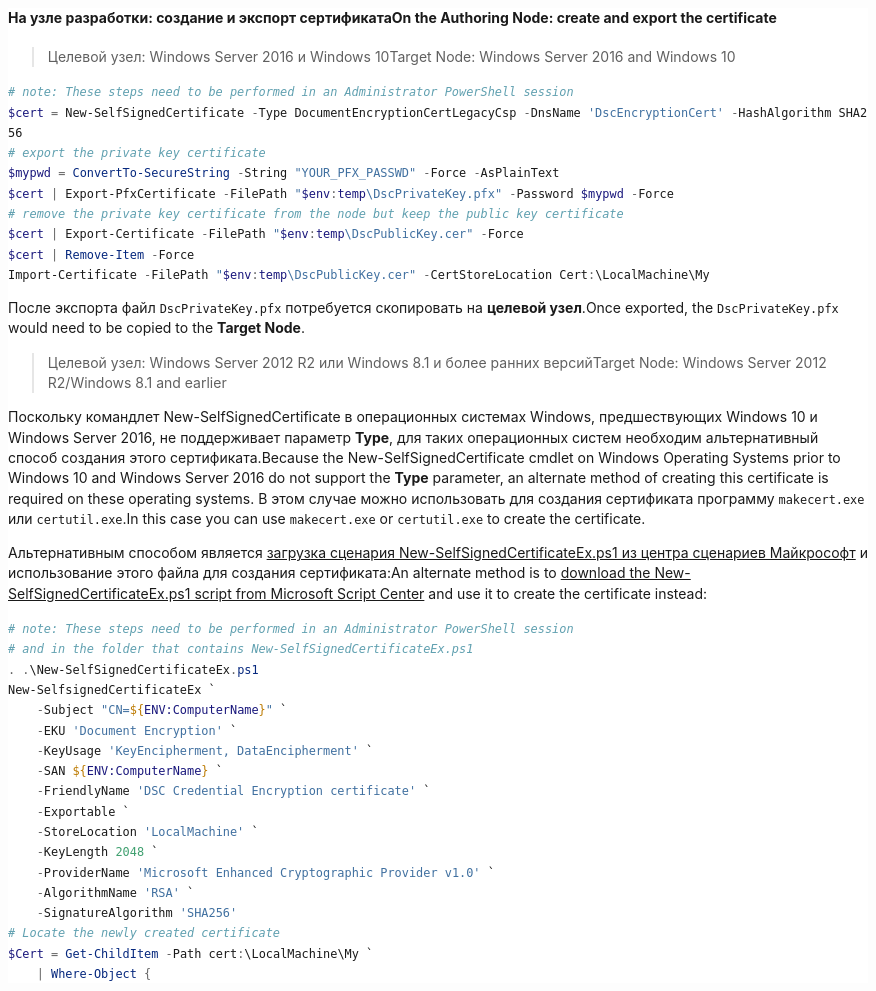 #### <a name="on-the-authoring-node-create-and-export-the-certificate"></a><span data-ttu-id="7865f-176">На узле разработки: создание и экспорт сертификата</span><span class="sxs-lookup"><span data-stu-id="7865f-176">On the Authoring Node: create and export the certificate</span></span>
><span data-ttu-id="7865f-177">Целевой узел: Windows Server 2016 и Windows 10</span><span class="sxs-lookup"><span data-stu-id="7865f-177">Target Node: Windows Server 2016 and Windows 10</span></span>

```powershell
# note: These steps need to be performed in an Administrator PowerShell session
$cert = New-SelfSignedCertificate -Type DocumentEncryptionCertLegacyCsp -DnsName 'DscEncryptionCert' -HashAlgorithm SHA256
# export the private key certificate
$mypwd = ConvertTo-SecureString -String "YOUR_PFX_PASSWD" -Force -AsPlainText
$cert | Export-PfxCertificate -FilePath "$env:temp\DscPrivateKey.pfx" -Password $mypwd -Force
# remove the private key certificate from the node but keep the public key certificate
$cert | Export-Certificate -FilePath "$env:temp\DscPublicKey.cer" -Force
$cert | Remove-Item -Force
Import-Certificate -FilePath "$env:temp\DscPublicKey.cer" -CertStoreLocation Cert:\LocalMachine\My
```
<span data-ttu-id="7865f-178">После экспорта файл ```DscPrivateKey.pfx``` потребуется скопировать на **целевой узел**.</span><span class="sxs-lookup"><span data-stu-id="7865f-178">Once exported, the ```DscPrivateKey.pfx``` would need to be copied to the **Target Node**.</span></span>

><span data-ttu-id="7865f-179">Целевой узел: Windows Server 2012 R2 или Windows 8.1 и более ранних версий</span><span class="sxs-lookup"><span data-stu-id="7865f-179">Target Node: Windows Server 2012 R2/Windows 8.1 and earlier</span></span>

<span data-ttu-id="7865f-180">Поскольку командлет New-SelfSignedCertificate в операционных системах Windows, предшествующих Windows 10 и Windows Server 2016, не поддерживает параметр **Type**, для таких операционных систем необходим альтернативный способ создания этого сертификата.</span><span class="sxs-lookup"><span data-stu-id="7865f-180">Because the New-SelfSignedCertificate cmdlet on Windows Operating Systems prior to Windows 10 and Windows Server 2016 do not support the **Type** parameter, an alternate method of creating this certificate is required on these operating systems.</span></span>
<span data-ttu-id="7865f-181">В этом случае можно использовать для создания сертификата программу ```makecert.exe``` или ```certutil.exe```.</span><span class="sxs-lookup"><span data-stu-id="7865f-181">In this case you can use ```makecert.exe``` or ```certutil.exe``` to create the certificate.</span></span>

<span data-ttu-id="7865f-182">Альтернативным способом является [загрузка сценария New-SelfSignedCertificateEx.ps1 из центра сценариев Майкрософт](https://gallery.technet.microsoft.com/scriptcenter/Self-signed-certificate-5920a7c6) и использование этого файла для создания сертификата:</span><span class="sxs-lookup"><span data-stu-id="7865f-182">An alternate method is to [download the New-SelfSignedCertificateEx.ps1 script from Microsoft Script Center](https://gallery.technet.microsoft.com/scriptcenter/Self-signed-certificate-5920a7c6) and use it to create the certificate instead:</span></span>
```powershell
# note: These steps need to be performed in an Administrator PowerShell session
# and in the folder that contains New-SelfSignedCertificateEx.ps1
. .\New-SelfSignedCertificateEx.ps1
New-SelfsignedCertificateEx `
    -Subject "CN=${ENV:ComputerName}" `
    -EKU 'Document Encryption' `
    -KeyUsage 'KeyEncipherment, DataEncipherment' `
    -SAN ${ENV:ComputerName} `
    -FriendlyName 'DSC Credential Encryption certificate' `
    -Exportable `
    -StoreLocation 'LocalMachine' `
    -KeyLength 2048 `
    -ProviderName 'Microsoft Enhanced Cryptographic Provider v1.0' `
    -AlgorithmName 'RSA' `
    -SignatureAlgorithm 'SHA256'
# Locate the newly created certificate
$Cert = Get-ChildItem -Path cert:\LocalMachine\My `
    | Where-Object {
```
